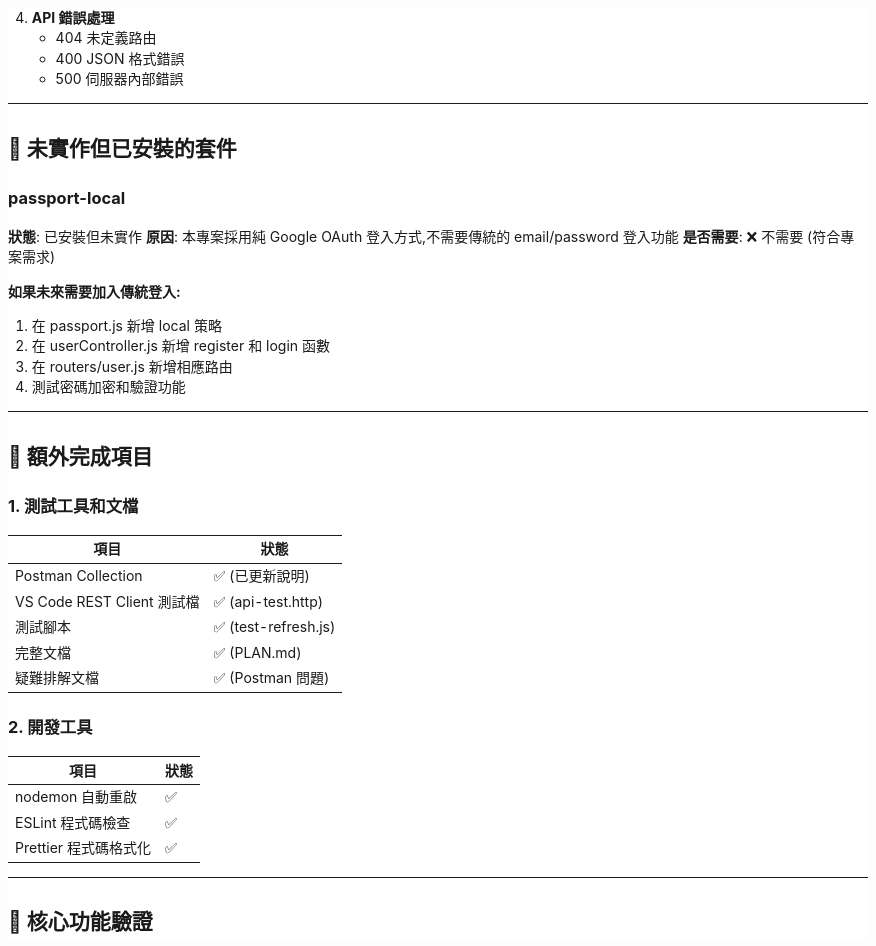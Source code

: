 4. **API 錯誤處理**
   - 404 未定義路由
   - 400 JSON 格式錯誤
   - 500 伺服器內部錯誤

---

## 📝 未實作但已安裝的套件

### passport-local

**狀態**: 已安裝但未實作
**原因**: 本專案採用純 Google OAuth 登入方式,不需要傳統的 email/password 登入功能
**是否需要**: ❌ 不需要 (符合專案需求)

**如果未來需要加入傳統登入:**
1. 在 passport.js 新增 local 策略
2. 在 userController.js 新增 register 和 login 函數
3. 在 routers/user.js 新增相應路由
4. 測試密碼加密和驗證功能

---

## 🔧 額外完成項目

### 1. 測試工具和文檔

| 項目 | 狀態 |
|------|------|
| Postman Collection | ✅ (已更新說明) |
| VS Code REST Client 測試檔 | ✅ (api-test.http) |
| 測試腳本 | ✅ (test-refresh.js) |
| 完整文檔 | ✅ (PLAN.md) |
| 疑難排解文檔 | ✅ (Postman 問題) |

### 2. 開發工具

| 項目 | 狀態 |
|------|------|
| nodemon 自動重啟 | ✅ |
| ESLint 程式碼檢查 | ✅ |
| Prettier 程式碼格式化 | ✅ |

---

## 🎯 核心功能驗證
